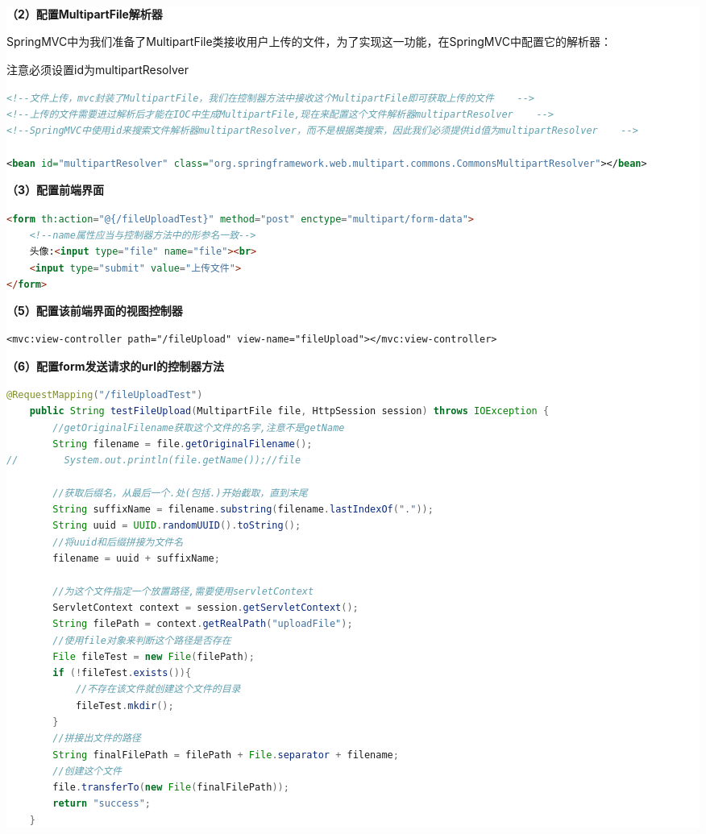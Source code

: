 **（2）配置MultipartFile解析器**

SpringMVC中为我们准备了MultipartFile类接收用户上传的文件，为了实现这一功能，在SpringMVC中配置它的解析器：

注意必须设置id为multipartResolver

```xml
<!--文件上传，mvc封装了MultipartFile，我们在控制器方法中接收这个MultipartFile即可获取上传的文件    -->
<!--上传的文件需要进过解析后才能在IOC中生成MultipartFile,现在来配置这个文件解析器multipartResolver    -->
<!--SpringMVC中使用id来搜索文件解析器multipartResolver，而不是根据类搜索，因此我们必须提供id值为multipartResolver    -->

<bean id="multipartResolver" class="org.springframework.web.multipart.commons.CommonsMultipartResolver"></bean>
```

**（3）配置前端界面**

```html
<form th:action="@{/fileUploadTest}" method="post" enctype="multipart/form-data">
    <!--name属性应当与控制器方法中的形参名一致-->
    头像:<input type="file" name="file"><br>
    <input type="submit" value="上传文件">
</form>
```

**（5）配置该前端界面的视图控制器**

```
<mvc:view-controller path="/fileUpload" view-name="fileUpload"></mvc:view-controller>
```

**（6）配置form发送请求的url的控制器方法**

```java
@RequestMapping("/fileUploadTest")
    public String testFileUpload(MultipartFile file, HttpSession session) throws IOException {
        //getOriginalFilename获取这个文件的名字,注意不是getName
        String filename = file.getOriginalFilename();
//        System.out.println(file.getName());//file

        //获取后缀名，从最后一个.处(包括.)开始截取，直到末尾
        String suffixName = filename.substring(filename.lastIndexOf("."));
        String uuid = UUID.randomUUID().toString();
        //将uuid和后缀拼接为文件名
        filename = uuid + suffixName;

        //为这个文件指定一个放置路径,需要使用servletContext
        ServletContext context = session.getServletContext();
        String filePath = context.getRealPath("uploadFile");
        //使用file对象来判断这个路径是否存在
        File fileTest = new File(filePath);
        if (!fileTest.exists()){
            //不存在该文件就创建这个文件的目录
            fileTest.mkdir();
        }
        //拼接出文件的路径
        String finalFilePath = filePath + File.separator + filename;
        //创建这个文件
        file.transferTo(new File(finalFilePath));
        return "success";
    }
```
